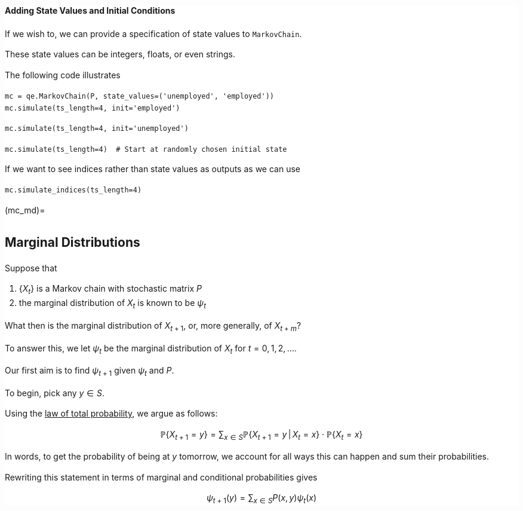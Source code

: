 #### Adding State Values and Initial Conditions

If we wish to, we can provide a specification of state values to `MarkovChain`.

These state values can be integers, floats, or even strings.

The following code illustrates

```{code-cell} ipython3
mc = qe.MarkovChain(P, state_values=('unemployed', 'employed'))
mc.simulate(ts_length=4, init='employed')
```

```{code-cell} ipython3
mc.simulate(ts_length=4, init='unemployed')
```

```{code-cell} ipython3
mc.simulate(ts_length=4)  # Start at randomly chosen initial state
```

If we want to see indices rather than state values as outputs as  we can use

```{code-cell} ipython3
mc.simulate_indices(ts_length=4)
```

(mc_md)=
## Marginal Distributions 

Suppose that

1. $\{X_t\}$ is a Markov chain with stochastic matrix $P$
1. the marginal distribution of $X_t$ is known to be $\psi_t$

What then is the marginal distribution of $X_{t+1}$, or, more generally, of $X_{t+m}$?

To answer this, we let $\psi_t$ be the marginal distribution of $X_t$ for $t = 0, 1, 2, \ldots$.

Our first aim is to find $\psi_{t + 1}$ given $\psi_t$ and $P$.

To begin, pick any $y  \in S$.

Using the [law of total probability](https://en.wikipedia.org/wiki/Law_of_total_probability), we argue as follows:

$$
\mathbb P \{X_{t+1} = y \}
   = \sum_{x \in S} \mathbb P \{ X_{t+1} = y \, | \, X_t = x \}
               \cdot \mathbb P \{ X_t = x \}
$$

In words, to get the probability of being at $y$ tomorrow, we account for
all ways this can happen and sum their probabilities.

Rewriting this statement in terms of  marginal and conditional probabilities gives

$$
    \psi_{t+1}(y) = \sum_{x \in S} P(x,y) \psi_t(x)
$$
